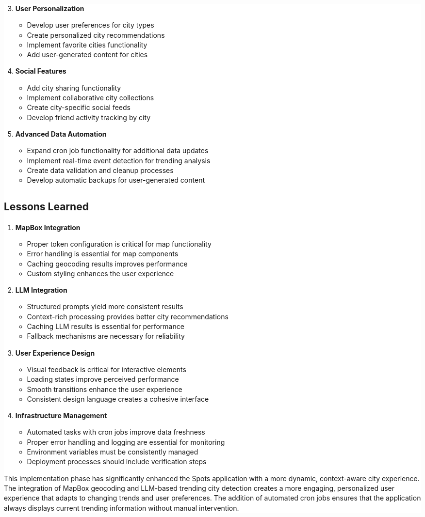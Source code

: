 3. **User Personalization**
   - Develop user preferences for city types
   - Create personalized city recommendations
   - Implement favorite cities functionality
   - Add user-generated content for cities

4. **Social Features**
   - Add city sharing functionality
   - Implement collaborative city collections
   - Create city-specific social feeds
   - Develop friend activity tracking by city

5. **Advanced Data Automation**
   - Expand cron job functionality for additional data updates
   - Implement real-time event detection for trending analysis
   - Create data validation and cleanup processes
   - Develop automatic backups for user-generated content

## Lessons Learned

1. **MapBox Integration**
   - Proper token configuration is critical for map functionality
   - Error handling is essential for map components
   - Caching geocoding results improves performance
   - Custom styling enhances the user experience

2. **LLM Integration**
   - Structured prompts yield more consistent results
   - Context-rich processing provides better city recommendations
   - Caching LLM results is essential for performance
   - Fallback mechanisms are necessary for reliability

3. **User Experience Design**
   - Visual feedback is critical for interactive elements
   - Loading states improve perceived performance
   - Smooth transitions enhance the user experience
   - Consistent design language creates a cohesive interface

4. **Infrastructure Management**
   - Automated tasks with cron jobs improve data freshness
   - Proper error handling and logging are essential for monitoring
   - Environment variables must be consistently managed
   - Deployment processes should include verification steps

This implementation phase has significantly enhanced the Spots application with a more dynamic, context-aware city experience. The integration of MapBox geocoding and LLM-based trending city detection creates a more engaging, personalized user experience that adapts to changing trends and user preferences. The addition of automated cron jobs ensures that the application always displays current trending information without manual intervention. 